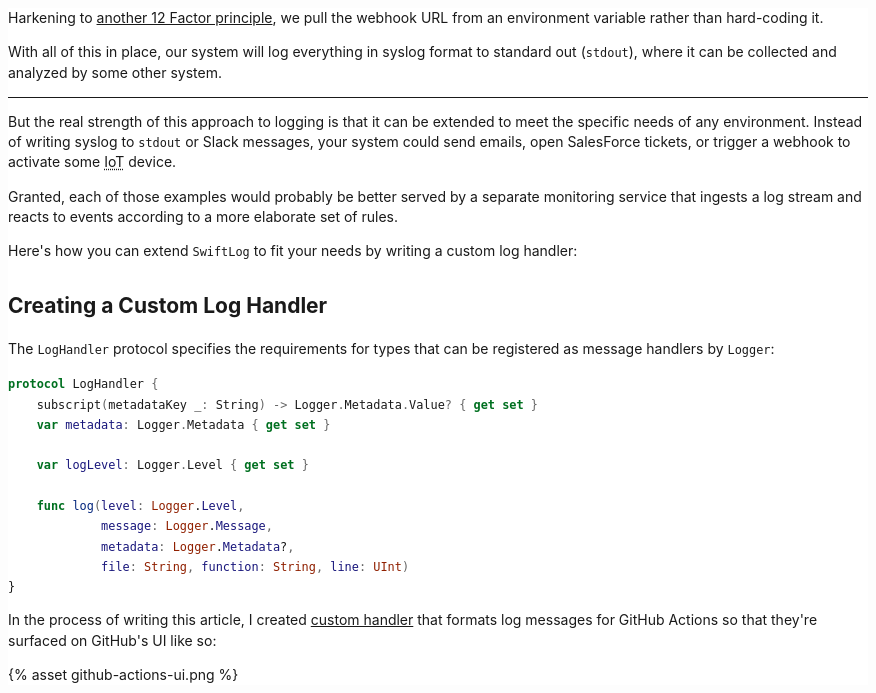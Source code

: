 <aside class="parenthetical">

Harkening to [another 12 Factor principle](https://12factor.net/config),
we pull the webhook URL from an environment variable rather than hard-coding it.

</aside>

With all of this in place,
our system will log everything in syslog format to standard out (`stdout`),
where it can be collected and analyzed by some other system.

* * *

But the real strength of this approach to logging
is that it can be extended to meet the specific needs of any environment.
Instead of writing syslog to `stdout` or Slack messages,
your system could send emails,
open SalesForce tickets,
or trigger a webhook to activate some 
<abbr title="Internet of Things">IoT</abbr> device.

<aside class="parenthetical">

Granted, each of those examples would probably be better served
by a separate monitoring service that ingests a log stream 
and reacts to events according to a more elaborate set of rules.

</aside>

Here's how you can extend `SwiftLog` to fit your needs
by writing a custom log handler:

## Creating a Custom Log Handler

The `LogHandler` protocol specifies the requirements for types
that can be registered as message handlers by `Logger`: 

```swift
protocol LogHandler {
    subscript(metadataKey _: String) -> Logger.Metadata.Value? { get set }
    var metadata: Logger.Metadata { get set }

    var logLevel: Logger.Level { get set }

    func log(level: Logger.Level,
             message: Logger.Message,
             metadata: Logger.Metadata?,
             file: String, function: String, line: UInt)
}
```

In the process of writing this article,
I created [custom handler](https://github.com/NSHipster/swift-log-github-actions) 
that formats log messages for GitHub Actions
so that they're surfaced on GitHub's UI like so:

{% asset github-actions-ui.png %}
